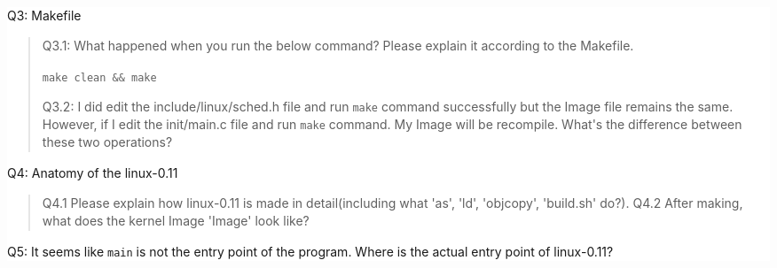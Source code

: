 Q3: Makefile
> Q3.1: What happened when you run the below command? Please explain it according to the Makefile.
> ```
> make clean && make
> ```
> Q3.2: I did edit the include/linux/sched.h file and run `make` command successfully but the Image file remains the same. However, if I edit the init/main.c file and run `make` command. My Image will be recompile. What's the difference between these two operations?

Q4: Anatomy of the linux-0.11
> Q4.1 Please explain how linux-0.11 is made in detail(including what 'as', 'ld', 'objcopy', 'build.sh' do?).
> Q4.2 After making, what does the kernel Image 'Image' look like?

Q5: It seems like `main` is not the entry point of the program. Where is the actual entry point of linux-0.11?
